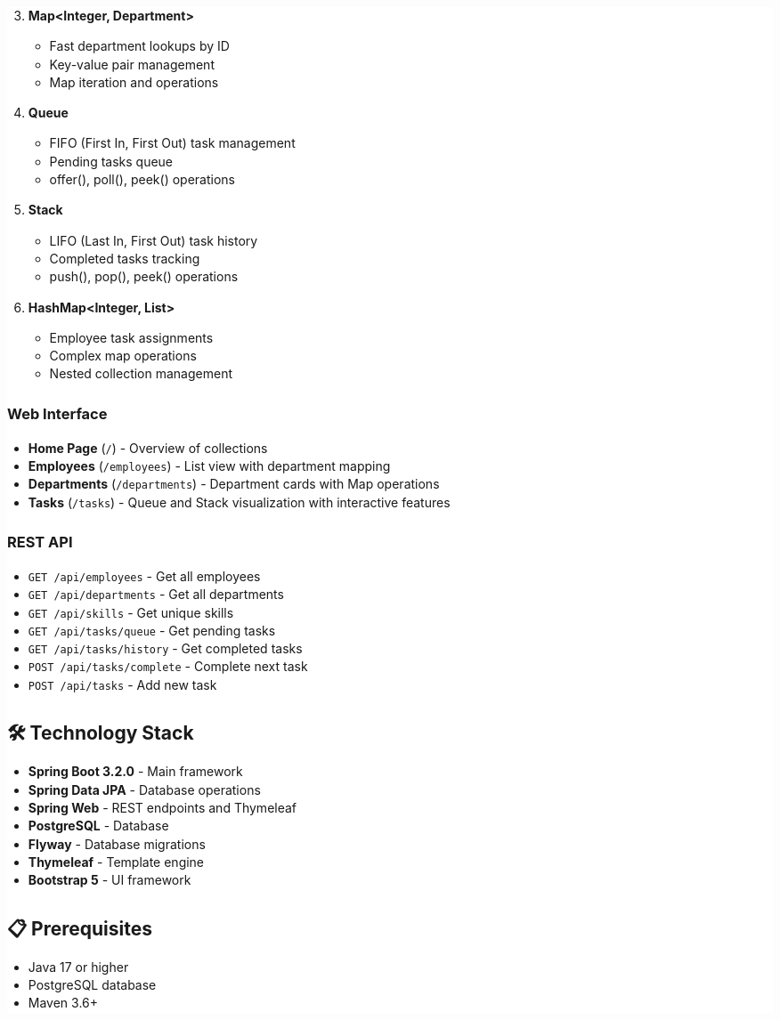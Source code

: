 3. **Map<Integer, Department>**
   - Fast department lookups by ID
   - Key-value pair management
   - Map iteration and operations

4. **Queue<Task>**
   - FIFO (First In, First Out) task management
   - Pending tasks queue
   - offer(), poll(), peek() operations

5. **Stack<Task>**
   - LIFO (Last In, First Out) task history
   - Completed tasks tracking
   - push(), pop(), peek() operations

6. **HashMap<Integer, List<Task>>**
   - Employee task assignments
   - Complex map operations
   - Nested collection management

### Web Interface

- **Home Page** (`/`) - Overview of collections
- **Employees** (`/employees`) - List view with department mapping
- **Departments** (`/departments`) - Department cards with Map operations
- **Tasks** (`/tasks`) - Queue and Stack visualization with interactive features

### REST API

- `GET /api/employees` - Get all employees
- `GET /api/departments` - Get all departments
- `GET /api/skills` - Get unique skills
- `GET /api/tasks/queue` - Get pending tasks
- `GET /api/tasks/history` - Get completed tasks
- `POST /api/tasks/complete` - Complete next task
- `POST /api/tasks` - Add new task

## 🛠️ Technology Stack

- **Spring Boot 3.2.0** - Main framework
- **Spring Data JPA** - Database operations
- **Spring Web** - REST endpoints and Thymeleaf
- **PostgreSQL** - Database
- **Flyway** - Database migrations
- **Thymeleaf** - Template engine
- **Bootstrap 5** - UI framework

## 📋 Prerequisites

- Java 17 or higher
- PostgreSQL database
- Maven 3.6+
